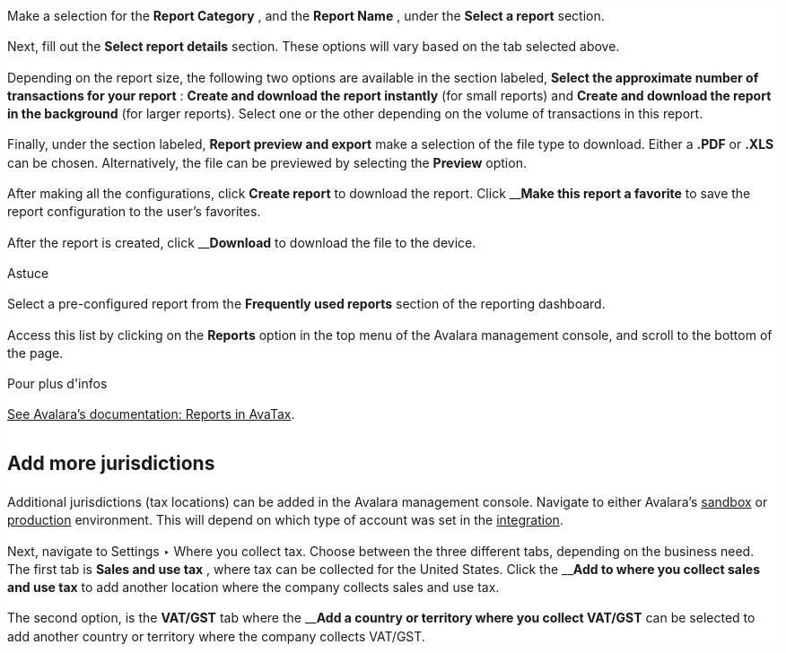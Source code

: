 Make a selection for the **Report Category** , and the **Report Name** , under
the **Select a report** section.

Next, fill out the **Select report details** section. These options will vary
based on the tab selected above.

Depending on the report size, the following two options are available in the
section labeled, **Select the approximate number of transactions for your
report** : **Create and download the report instantly** (for small reports)
and **Create and download the report in the background** (for larger reports).
Select one or the other depending on the volume of transactions in this
report.

Finally, under the section labeled, **Report preview and export** make a
selection of the file type to download. Either a **.PDF** or **.XLS** can be
chosen. Alternatively, the file can be previewed by selecting the **Preview**
option.

After making all the configurations, click **Create report** to download the
report. Click __**Make this report a favorite** to save the report
configuration to the user’s favorites.

After the report is created, click __**Download** to download the file to the
device.

<div class="alert alert-info">
<p class="alert-title">
Astuce</p><p>Select a pre-configured report from the <b>Frequently used reports</b> section of the
reporting dashboard.</p>
<p>Access this list by clicking on the <b>Reports</b> option in the top menu of the Avalara
management console, and scroll to the bottom of the page.</p>
</div> <div class="alert alert-secondary">
<p class="alert-title">
Pour plus d'infos</p><p><a href="https://community.avalara.com/support/s/document-item?language=en_US&amp;bundleId=rjq1671176624730&amp;topicId=Reports_in_AvaTax&amp;_LANG=enus">See Avalara’s documentation: Reports in AvaTax</a>.</p>
</div>

## Add more jurisdictions

Additional jurisdictions (tax locations) can be added in the Avalara
management console. Navigate to either Avalara’s
[sandbox](https://sandbox.admin.avalara.com/) or
[production](https://admin.avalara.com/) environment. This will depend on
which type of account was set in the [integration](../avatax).

Next, navigate to Settings ‣ Where you collect tax. Choose between the three
different tabs, depending on the business need. The first tab is **Sales and
use tax** , where tax can be collected for the United States. Click the
__**Add to where you collect sales and use tax** to add another location where
the company collects sales and use tax.

The second option, is the **VAT/GST** tab where the __**Add a country or
territory where you collect VAT/GST** can be selected to add another country
or territory where the company collects VAT/GST.
